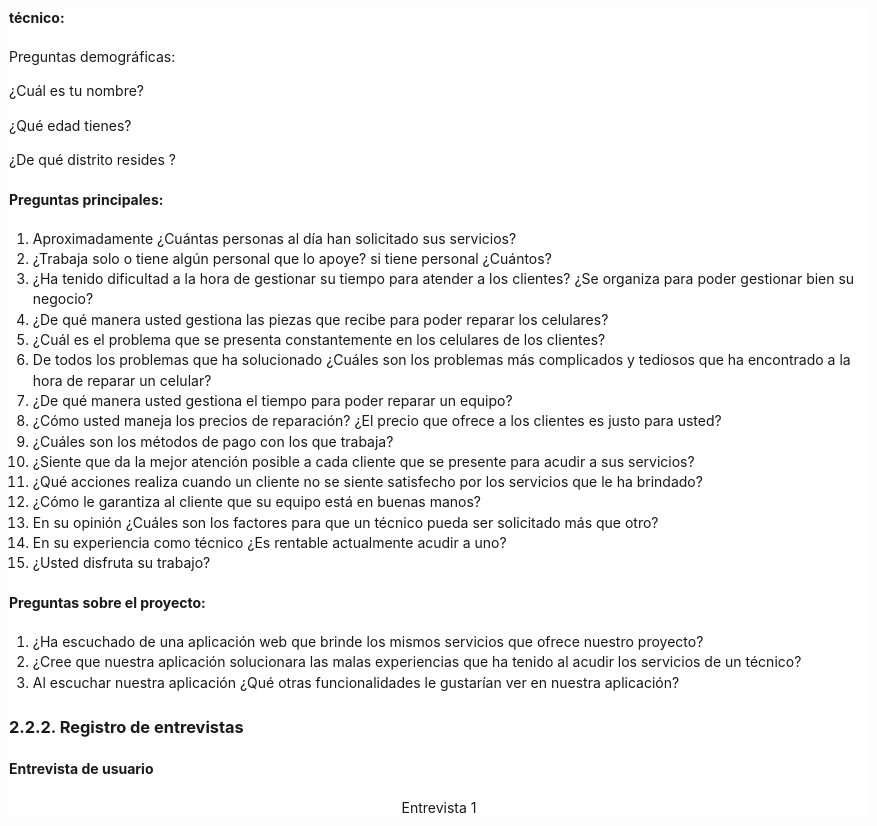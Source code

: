 #### técnico:

Preguntas demográficas:

¿Cuál es tu nombre?

¿Qué edad tienes?

¿De qué distrito resides ?

#### Preguntas principales:

1. Aproximadamente ¿Cuántas personas al día han solicitado sus servicios?
2. ¿Trabaja solo o tiene algún personal que lo apoye? si tiene personal ¿Cuántos?
3. ¿Ha tenido dificultad a la hora de gestionar su tiempo para atender a los clientes? ¿Se organiza para poder gestionar bien su negocio?
4. ¿De qué manera usted gestiona las piezas que recibe para poder reparar los celulares?
5. ¿Cuál es el problema que se presenta constantemente en los celulares de los clientes?
6. De todos los problemas que ha solucionado ¿Cuáles son los problemas más complicados y tediosos que ha encontrado a la hora de reparar un celular?
7. ¿De qué manera usted gestiona el tiempo para poder reparar un equipo?
8. ¿Cómo usted maneja los precios de reparación? ¿El precio que ofrece a los clientes es justo para usted?
9. ¿Cuáles son los métodos de pago con los que trabaja?
10. ¿Siente que da la mejor atención posible a cada cliente que se presente para acudir a sus servicios?
11. ¿Qué acciones realiza cuando un cliente no se siente satisfecho por los servicios que le ha brindado?
12. ¿Cómo le garantiza al cliente que su equipo está en buenas manos?
13. En su opinión ¿Cuáles son los factores para que un técnico pueda ser solicitado más que otro?
14. En su experiencia como técnico ¿Es rentable actualmente acudir a uno?
15. ¿Usted disfruta su trabajo?

#### Preguntas sobre el proyecto:

1. ¿Ha escuchado de una aplicación web que brinde los mismos servicios que ofrece nuestro proyecto?
2. ¿Cree que nuestra aplicación solucionara las malas experiencias que ha tenido al acudir los servicios de un técnico?
3. Al escuchar nuestra aplicación ¿Qué otras funcionalidades le gustarían ver en nuestra aplicación?


### 2.2.2. Registro de entrevistas

#### Entrevista de usuario

<div style="text-align: center;">

<p >Entrevista 1</p>
